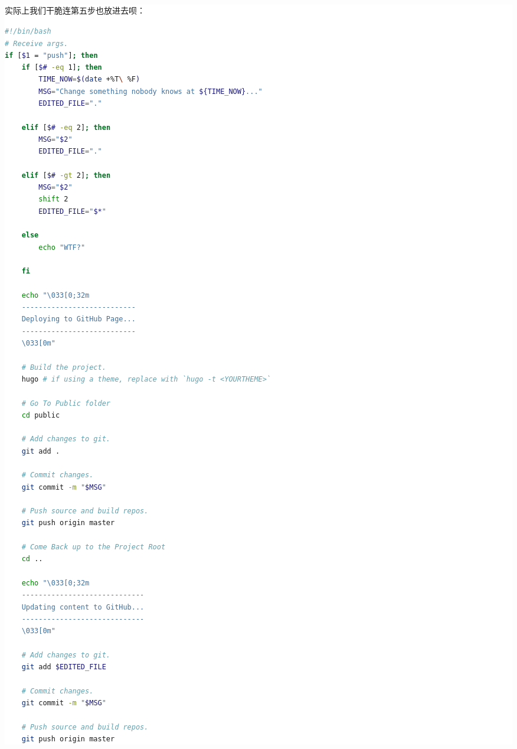 实际上我们干脆连第五步也放进去呗：

```bash
#!/bin/bash
# Receive args.
if [$1 = "push"]; then
    if [$# -eq 1]; then
        TIME_NOW=$(date +%T\ %F)
        MSG="Change something nobody knows at ${TIME_NOW}..."
        EDITED_FILE="."

    elif [$# -eq 2]; then
        MSG="$2"
        EDITED_FILE="."

    elif [$# -gt 2]; then
        MSG="$2"
        shift 2
        EDITED_FILE="$*"

    else
        echo "WTF?"

    fi

    echo "\033[0;32m
    ---------------------------
    Deploying to GitHub Page...
    ---------------------------
    \033[0m"

    # Build the project.
    hugo # if using a theme, replace with `hugo -t <YOURTHEME>`

    # Go To Public folder
    cd public

    # Add changes to git.
    git add .

    # Commit changes.
    git commit -m "$MSG"

    # Push source and build repos.
    git push origin master

    # Come Back up to the Project Root
    cd ..

    echo "\033[0;32m
    -----------------------------
    Updating content to GitHub...
    -----------------------------
    \033[0m"

    # Add changes to git.
    git add $EDITED_FILE

    # Commit changes.
    git commit -m "$MSG"

    # Push source and build repos.
    git push origin master

```